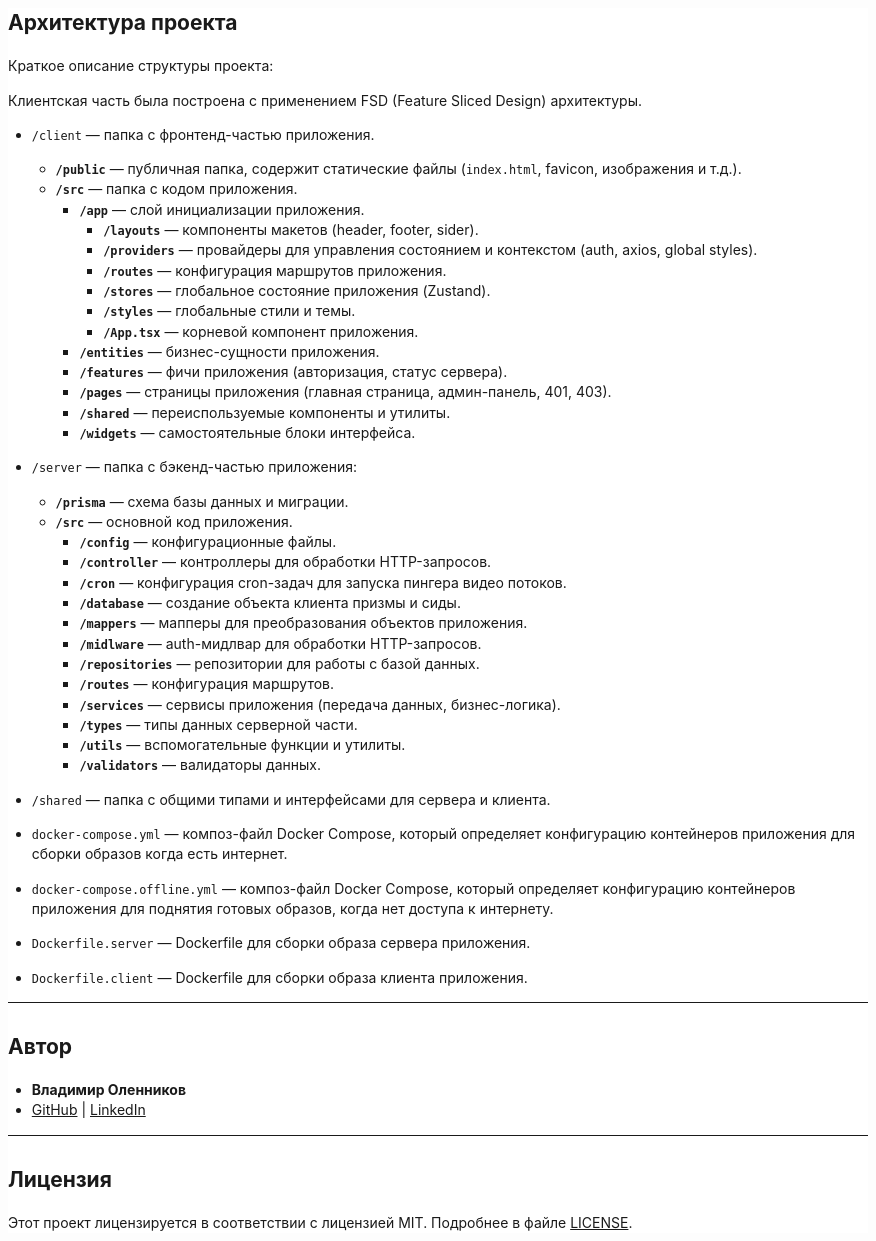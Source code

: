 
## Архитектура проекта

Краткое описание структуры проекта:

Клиентская часть была построена с применением FSD (Feature Sliced Design) архитектуры.

- `/client` — папка с фронтенд-частью приложения.

  - **`/public`** — публичная папка, содержит статические файлы (`index.html`, favicon, изображения и т.д.).
  - **`/src`** — папка с кодом приложения.
    - **`/app`** — слой инициализации приложения.
      - **`/layouts`** — компоненты макетов (header, footer, sider).
      - **`/providers`** — провайдеры для управления состоянием и контекстом (auth, axios, global styles).
      - **`/routes`** — конфигурация маршрутов приложения.
      - **`/stores`** — глобальное состояние приложения (Zustand).
      - **`/styles`** — глобальные стили и темы.
      - **`/App.tsx`** — корневой компонент приложения.
    - **`/entities`** — бизнес-сущности приложения.
    - **`/features`** — фичи приложения (авторизация, статус сервера).
    - **`/pages`** — страницы приложения (главная страница, админ-панель, 401, 403).
    - **`/shared`** — переиспользуемые компоненты и утилиты.
    - **`/widgets`** — самостоятельные блоки интерфейса.

- `/server` — папка с бэкенд-частью приложения:

  - **`/prisma`** — схема базы данных и миграции.
  - **`/src`** — основной код приложения.
    - **`/config`** — конфигурационные файлы.
    - **`/controller`** — контроллеры для обработки HTTP-запросов.
    - **`/cron`** — конфигурация cron-задач для запуска пингера видео потоков.
    - **`/database`** — создание объекта клиента призмы и сиды.
    - **`/mappers`** — мапперы для преобразования объектов приложения.
    - **`/midlware`** — auth-мидлвар для обработки HTTP-запросов.
    - **`/repositories`** — репозитории для работы с базой данных.
    - **`/routes`** — конфигурация маршрутов.
    - **`/services`** — сервисы приложения (передача данных, бизнес-логика).
    - **`/types`** — типы данных серверной части.
    - **`/utils`** — вспомогательные функции и утилиты.
    - **`/validators`** — валидаторы данных.

- `/shared` — папка с общими типами и интерфейсами для сервера и клиента.

- `docker-compose.yml` — композ-файл Docker Compose, который определяет конфигурацию контейнеров
  приложения для сборки образов когда есть интернет.
- `docker-compose.offline.yml` — композ-файл Docker Compose, который определяет конфигурацию контейнеров
  приложения для поднятия готовых образов, когда нет доступа к интернету.
- `Dockerfile.server` — Dockerfile для сборки образа сервера приложения.
- `Dockerfile.client` — Dockerfile для сборки образа клиента приложения.

---

## Автор

- **Владимир Оленников**
- [GitHub](https://github.com/ath31st) | [LinkedIn](https://www.linkedin.com/in/ath31st/)

---

## Лицензия

Этот проект лицензируется в соответствии с лицензией MIT.
Подробнее в файле [LICENSE](LICENSE).
